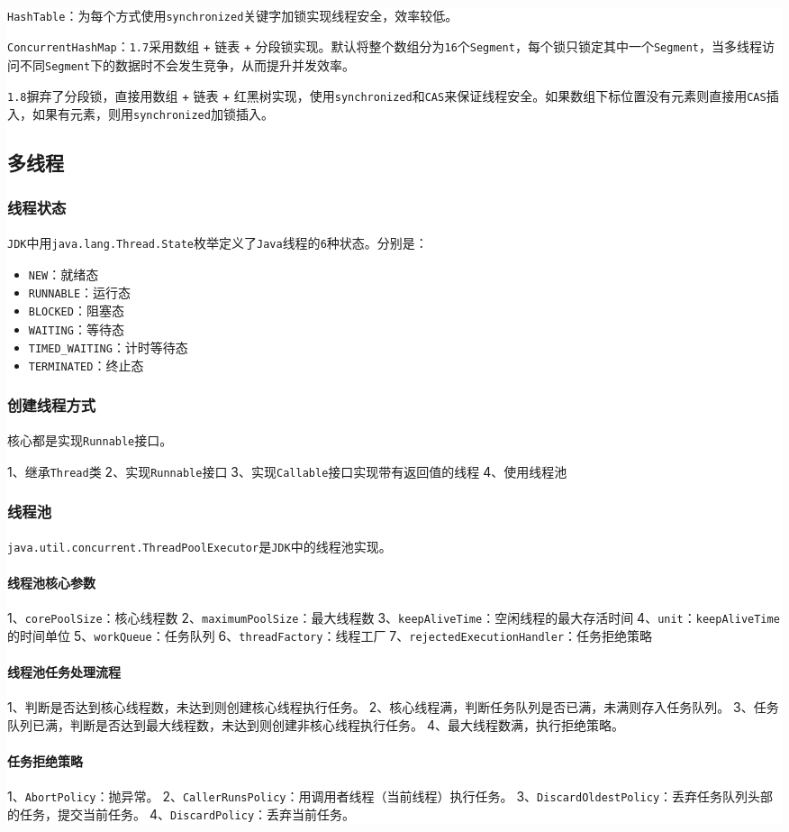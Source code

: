 `HashTable`：为每个方式使用`synchronized`关键字加锁实现线程安全，效率较低。

`ConcurrentHashMap`：`1.7`采用数组 + 链表 + 分段锁实现。默认将整个数组分为`16`个`Segment`，每个锁只锁定其中一个`Segment`，当多线程访问不同`Segment`下的数据时不会发生竞争，从而提升并发效率。

`1.8`摒弃了分段锁，直接用数组 + 链表 + 红黑树实现，使用`synchronized`和`CAS`来保证线程安全。如果数组下标位置没有元素则直接用`CAS`插入，如果有元素，则用`synchronized`加锁插入。

## 多线程

### 线程状态

`JDK`中用`java.lang.Thread.State`枚举定义了`Java`线程的`6`种状态。分别是：

- `NEW`：就绪态
- `RUNNABLE`：运行态
- `BLOCKED`：阻塞态
- `WAITING`：等待态
- `TIMED_WAITING`：计时等待态
- `TERMINATED`：终止态

### 创建线程方式

核心都是实现`Runnable`接口。

1、继承`Thread`类
2、实现`Runnable`接口
3、实现`Callable`接口实现带有返回值的线程
4、使用线程池

### 线程池

`java.util.concurrent.ThreadPoolExecutor`是`JDK`中的线程池实现。

#### 线程池核心参数

1、`corePoolSize`：核心线程数
2、`maximumPoolSize`：最大线程数
3、`keepAliveTime`：空闲线程的最大存活时间
4、`unit`：`keepAliveTime`的时间单位
5、`workQueue`：任务队列
6、`threadFactory`：线程工厂
7、`rejectedExecutionHandler`：任务拒绝策略

#### 线程池任务处理流程

1、判断是否达到核心线程数，未达到则创建核心线程执行任务。
2、核心线程满，判断任务队列是否已满，未满则存入任务队列。
3、任务队列已满，判断是否达到最大线程数，未达到则创建非核心线程执行任务。
4、最大线程数满，执行拒绝策略。

#### 任务拒绝策略

1、`AbortPolicy`：抛异常。
2、`CallerRunsPolicy`：用调用者线程（当前线程）执行任务。
3、`DiscardOldestPolicy`：丢弃任务队列头部的任务，提交当前任务。
4、`DiscardPolicy`：丢弃当前任务。
